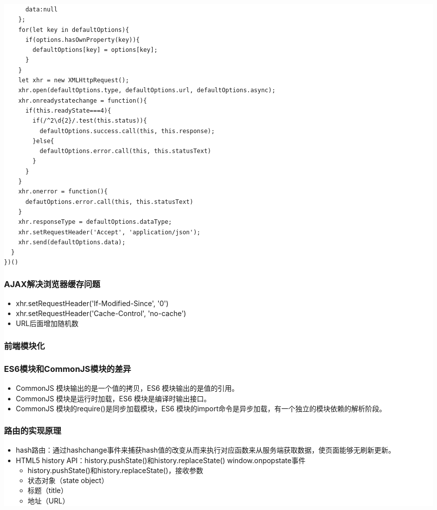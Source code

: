 ```JS
      data:null
    };
    for(let key in defaultOptions){
      if(options.hasOwnProperty(key)){
        defaultOptions[key] = options[key];
      }
    }
    let xhr = new XMLHttpRequest();
    xhr.open(defaultOptions.type, defaultOptions.url, defaultOptions.async);
    xhr.onreadystatechange = function(){
      if(this.readyState===4){
        if(/^2\d{2}/.test(this.status)){
          defaultOptions.success.call(this, this.response);
        }else{
          defaultOptions.error.call(this, this.statusText)
        }
      }
    }
    xhr.onerror = function(){
      defautOptions.error.call(this, this.statusText)
    }
    xhr.responseType = defaultOptions.dataType;
    xhr.setRequestHeader('Accept', 'application/json');
    xhr.send(defaultOptions.data);
  }
})()
```

### AJAX解决浏览器缓存问题
- xhr.setRequestHeader('If-Modified-Since', '0')
- xhr.setRequestHeader('Cache-Control', 'no-cache')
- URL后面增加随机数

### 前端模块化


### ES6模块和CommonJS模块的差异
- CommonJS 模块输出的是一个值的拷贝，ES6 模块输出的是值的引用。
- CommonJS 模块是运行时加载，ES6 模块是编译时输出接口。
- CommonJS 模块的require()是同步加载模块，ES6 模块的import命令是异步加载，有一个独立的模块依赖的解析阶段。


### 路由的实现原理
- hash路由：通过hashchange事件来捕获hash值的改变从而来执行对应函数来从服务端获取数据，使页面能够无刷新更新。
- HTML5 history API：history.pushState()和history.replaceState() window.onpopstate事件
  - history.pushState()和history.replaceState()，接收参数
  - 状态对象（state object）
  - 标题（title）
  - 地址（URL）